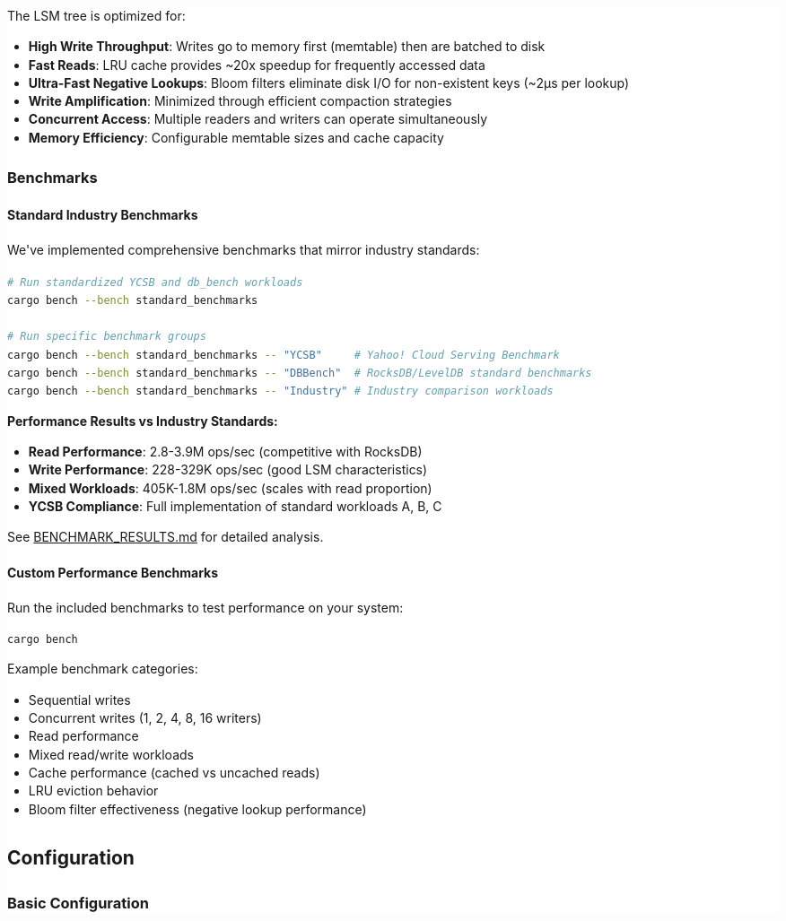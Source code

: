 The LSM tree is optimized for:

- **High Write Throughput**: Writes go to memory first (memtable) then are batched to disk
- **Fast Reads**: LRU cache provides ~20x speedup for frequently accessed data
- **Ultra-Fast Negative Lookups**: Bloom filters eliminate disk I/O for non-existent keys (~2µs per lookup)
- **Write Amplification**: Minimized through efficient compaction strategies
- **Concurrent Access**: Multiple readers and writers can operate simultaneously
- **Memory Efficiency**: Configurable memtable sizes and cache capacity

### Benchmarks

#### Standard Industry Benchmarks

We've implemented comprehensive benchmarks that mirror industry standards:

```bash
# Run standardized YCSB and db_bench workloads
cargo bench --bench standard_benchmarks

# Run specific benchmark groups
cargo bench --bench standard_benchmarks -- "YCSB"     # Yahoo! Cloud Serving Benchmark
cargo bench --bench standard_benchmarks -- "DBBench"  # RocksDB/LevelDB standard benchmarks
cargo bench --bench standard_benchmarks -- "Industry" # Industry comparison workloads
```

**Performance Results vs Industry Standards:**
- **Read Performance**: 2.8-3.9M ops/sec (competitive with RocksDB)
- **Write Performance**: 228-329K ops/sec (good LSM characteristics)
- **Mixed Workloads**: 405K-1.8M ops/sec (scales with read proportion)
- **YCSB Compliance**: Full implementation of standard workloads A, B, C

See [BENCHMARK_RESULTS.md](BENCHMARK_RESULTS.md) for detailed analysis.

#### Custom Performance Benchmarks

Run the included benchmarks to test performance on your system:

```bash
cargo bench
```

Example benchmark categories:
- Sequential writes
- Concurrent writes (1, 2, 4, 8, 16 writers)
- Read performance
- Mixed read/write workloads
- Cache performance (cached vs uncached reads)
- LRU eviction behavior
- Bloom filter effectiveness (negative lookup performance)

## Configuration

### Basic Configuration
